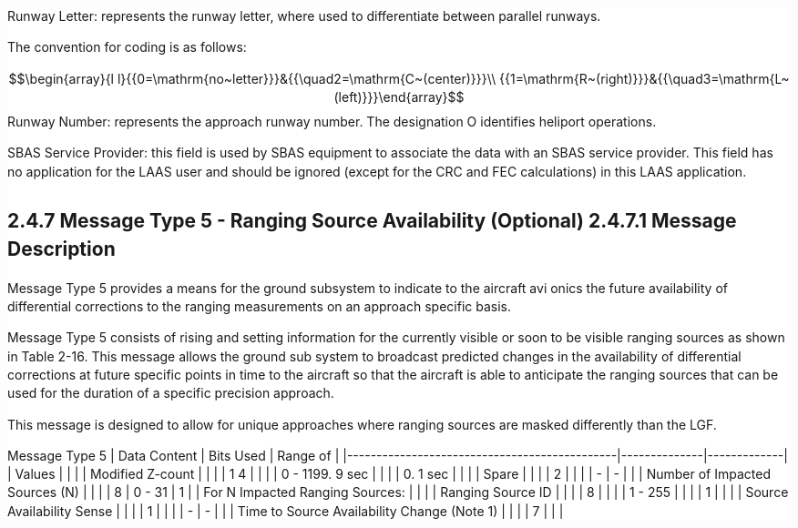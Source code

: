 Runway Letter: represents the runway letter, where used to differentiate between parallel runways. 

The convention for coding is as follows: 

$$\begin{array}{l l}{{0=\mathrm{no~letter}}}&{{\quad2=\mathrm{C~(center)}}}\\ {{1=\mathrm{R~(right)}}}&{{\quad3=\mathrm{L~(left)}}}\end{array}$$
Runway Number: represents the approach runway number. The designation O identifies heliport operations. 

SBAS Service Provider: this field is used by SBAS equipment to associate the data with an SBAS service provider. This field has no application for the LAAS user and should be ignored (except for the CRC and FEC calculations) in this LAAS application. 

## 2.4.7 Message Type 5 - Ranging Source Availability (Optional) 2.4.7.1 Message Description

Message Type 5 provides a means for the ground subsystem to indicate to the aircraft avi­
onics the future availability of differential corrections to the ranging measurements on an approach specific basis. 

Message Type 5 consists of rising and setting information for the currently visible or soon to be visible ranging sources as shown in Table 2-16. This message allows the ground sub­
system to broadcast predicted changes in the availability of differential corrections at future specific points in time to the aircraft so that the aircraft is able to anticipate the ranging sources that can be used for the duration of a specific precision approach. 

This message is designed to allow for unique approaches where ranging sources are masked differently than the LGF. 

Message Type 5 
| Data Content                                 | Bits Used    |   Range of  |
|----------------------------------------------|--------------|-------------|
| Values                                       |              |             |
| Modified Z-count                             |              |             |
| 1 4                                          |              |             |
| 0 - 1199. 9  sec                             |              |             |
| 0. 1 sec                                     |              |             |
| Spare                                        |              |             |
| 2                                            |              |             |
| -                                            | -            |             |
| Number of Impacted Sources (N)               |              |             |
| 8                                            | 0 - 31       |          1  |
| For N Impacted Ranging Sources:              |              |             |
| Ranging Source ID                            |              |             |
| 8                                            |              |             |
| 1 - 255                                      |              |             |
| 1                                            |              |             |
| Source Availability Sense                    |              |             |
| 1                                            |              |             |
| -                                            | -            |             |
| Time to Source Availability Change (Note 1)  |              |             |
| 7                                            |              |             |